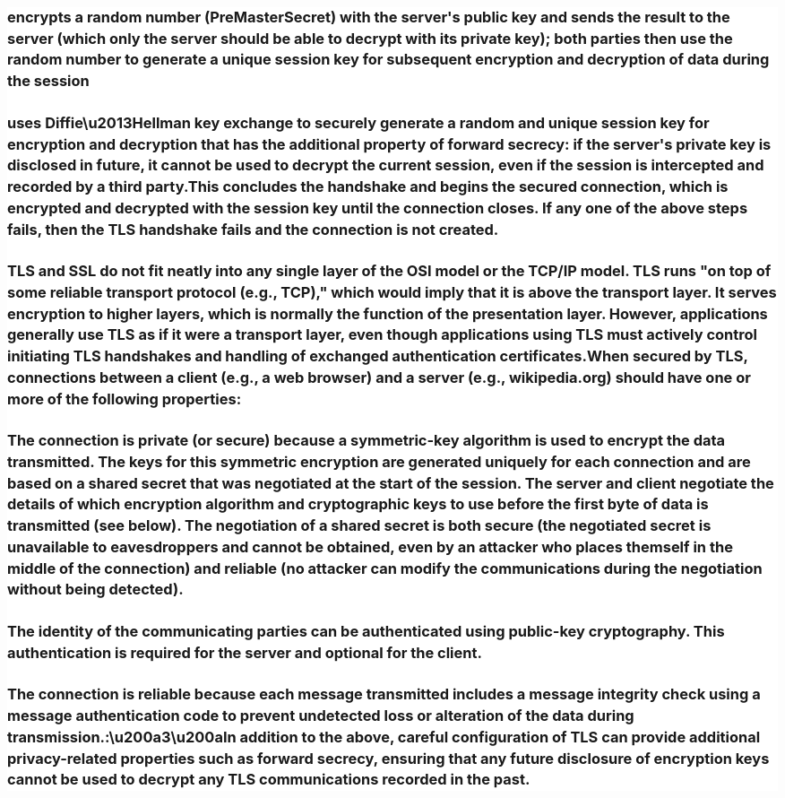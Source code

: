 ### encrypts a random number (PreMasterSecret) with the server's public key and sends the result to the server (which only the server should be able to decrypt with its private key); both parties then use the random number to generate a unique session key for subsequent encryption and decryption of data during the session 
### uses Diffie\u2013Hellman key exchange to securely generate a random and unique session key for encryption and decryption that has the additional property of forward secrecy: if the server's private key is disclosed in future, it cannot be used to decrypt the current session, even if the session is intercepted and recorded by a third party.This concludes the handshake and begins the secured connection, which is encrypted and decrypted with the session key until the connection closes. If any one of the above steps fails, then the TLS handshake fails and the connection is not created. 
### TLS and SSL do not fit neatly into any single layer of the OSI model or the TCP/IP model. TLS runs \"on top of some reliable transport protocol (e.g., TCP),\" which would imply that it is above the transport layer. It serves encryption to higher layers, which is normally the function of the presentation layer. However, applications generally use TLS as if it were a transport layer, even though applications using TLS must actively control initiating TLS handshakes and handling of exchanged authentication certificates.When secured by TLS, connections between a client (e.g., a web browser) and a server (e.g., wikipedia.org) should have one or more of the following properties: 

### The connection is private (or secure) because a symmetric-key algorithm is used to encrypt the data transmitted. The keys for this symmetric encryption are generated uniquely for each connection and are based on a shared secret that was negotiated at the start of the session. The server and client negotiate the details of which encryption algorithm and cryptographic keys to use before the first byte of data is transmitted (see below). The negotiation of a shared secret is both secure (the negotiated secret is unavailable to eavesdroppers and cannot be obtained, even by an attacker who places themself in the middle of the connection) and reliable (no attacker can modify the communications during the negotiation without being detected). 
### The identity of the communicating parties can be authenticated using public-key cryptography. This authentication is required for the server and optional for the client. 
### The connection is reliable because each message transmitted includes a message integrity check using a message authentication code to prevent undetected loss or alteration of the data during transmission.:\u200a3\u200aIn addition to the above, careful configuration of TLS can provide additional privacy-related properties such as forward secrecy, ensuring that any future disclosure of encryption keys cannot be used to decrypt any TLS communications recorded in the past. 
